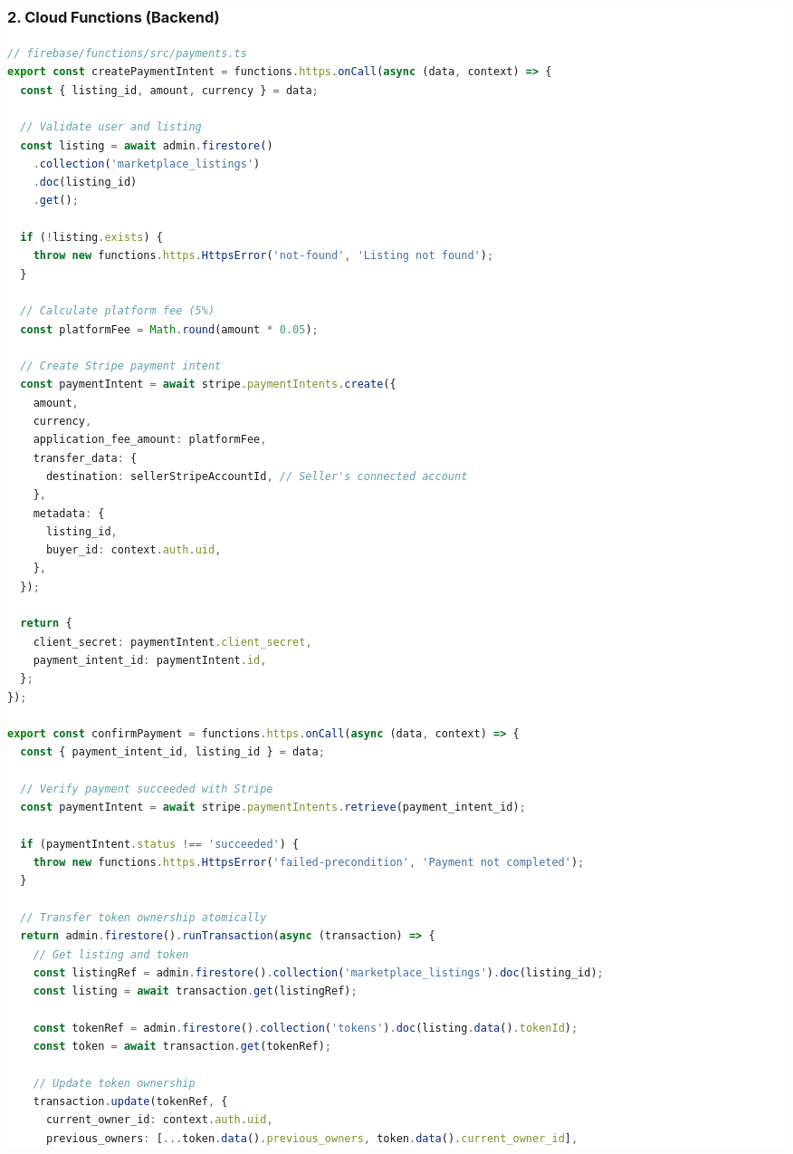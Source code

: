 ### 2. Cloud Functions (Backend)

```typescript
// firebase/functions/src/payments.ts
export const createPaymentIntent = functions.https.onCall(async (data, context) => {
  const { listing_id, amount, currency } = data;
  
  // Validate user and listing
  const listing = await admin.firestore()
    .collection('marketplace_listings')
    .doc(listing_id)
    .get();
    
  if (!listing.exists) {
    throw new functions.https.HttpsError('not-found', 'Listing not found');
  }
  
  // Calculate platform fee (5%)
  const platformFee = Math.round(amount * 0.05);
  
  // Create Stripe payment intent
  const paymentIntent = await stripe.paymentIntents.create({
    amount,
    currency,
    application_fee_amount: platformFee,
    transfer_data: {
      destination: sellerStripeAccountId, // Seller's connected account
    },
    metadata: {
      listing_id,
      buyer_id: context.auth.uid,
    },
  });
  
  return {
    client_secret: paymentIntent.client_secret,
    payment_intent_id: paymentIntent.id,
  };
});

export const confirmPayment = functions.https.onCall(async (data, context) => {
  const { payment_intent_id, listing_id } = data;
  
  // Verify payment succeeded with Stripe
  const paymentIntent = await stripe.paymentIntents.retrieve(payment_intent_id);
  
  if (paymentIntent.status !== 'succeeded') {
    throw new functions.https.HttpsError('failed-precondition', 'Payment not completed');
  }
  
  // Transfer token ownership atomically
  return admin.firestore().runTransaction(async (transaction) => {
    // Get listing and token
    const listingRef = admin.firestore().collection('marketplace_listings').doc(listing_id);
    const listing = await transaction.get(listingRef);
    
    const tokenRef = admin.firestore().collection('tokens').doc(listing.data().tokenId);
    const token = await transaction.get(tokenRef);
    
    // Update token ownership
    transaction.update(tokenRef, {
      current_owner_id: context.auth.uid,
      previous_owners: [...token.data().previous_owners, token.data().current_owner_id],
```